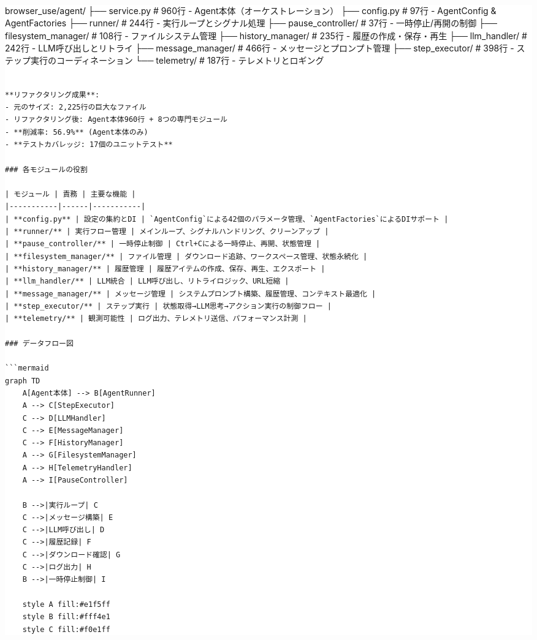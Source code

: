 browser_use/agent/
├── service.py                    # 960行 - Agent本体（オーケストレーション）
├── config.py                     # 97行 - AgentConfig & AgentFactories
├── runner/                       # 244行 - 実行ループとシグナル処理
├── pause_controller/             # 37行 - 一時停止/再開の制御
├── filesystem_manager/           # 108行 - ファイルシステム管理
├── history_manager/              # 235行 - 履歴の作成・保存・再生
├── llm_handler/                  # 242行 - LLM呼び出しとリトライ
├── message_manager/              # 466行 - メッセージとプロンプト管理
├── step_executor/                # 398行 - ステップ実行のコーディネーション
└── telemetry/                    # 187行 - テレメトリとロギング
```

**リファクタリング成果**:
- 元のサイズ: 2,225行の巨大なファイル
- リファクタリング後: Agent本体960行 + 8つの専門モジュール
- **削減率: 56.9%** (Agent本体のみ)
- **テストカバレッジ: 17個のユニットテスト**

### 各モジュールの役割

| モジュール | 責務 | 主要な機能 |
|-----------|------|-----------|
| **config.py** | 設定の集約とDI | `AgentConfig`による42個のパラメータ管理、`AgentFactories`によるDIサポート |
| **runner/** | 実行フロー管理 | メインループ、シグナルハンドリング、クリーンアップ |
| **pause_controller/** | 一時停止制御 | Ctrl+Cによる一時停止、再開、状態管理 |
| **filesystem_manager/** | ファイル管理 | ダウンロード追跡、ワークスペース管理、状態永続化 |
| **history_manager/** | 履歴管理 | 履歴アイテムの作成、保存、再生、エクスポート |
| **llm_handler/** | LLM統合 | LLM呼び出し、リトライロジック、URL短縮 |
| **message_manager/** | メッセージ管理 | システムプロンプト構築、履歴管理、コンテキスト最適化 |
| **step_executor/** | ステップ実行 | 状態取得→LLM思考→アクション実行の制御フロー |
| **telemetry/** | 観測可能性 | ログ出力、テレメトリ送信、パフォーマンス計測 |

### データフロー図

```mermaid
graph TD
    A[Agent本体] --> B[AgentRunner]
    A --> C[StepExecutor]
    C --> D[LLMHandler]
    C --> E[MessageManager]
    C --> F[HistoryManager]
    A --> G[FilesystemManager]
    A --> H[TelemetryHandler]
    A --> I[PauseController]

    B -->|実行ループ| C
    C -->|メッセージ構築| E
    C -->|LLM呼び出し| D
    C -->|履歴記録| F
    C -->|ダウンロード確認| G
    C -->|ログ出力| H
    B -->|一時停止制御| I

    style A fill:#e1f5ff
    style B fill:#fff4e1
    style C fill:#f0e1ff
```
